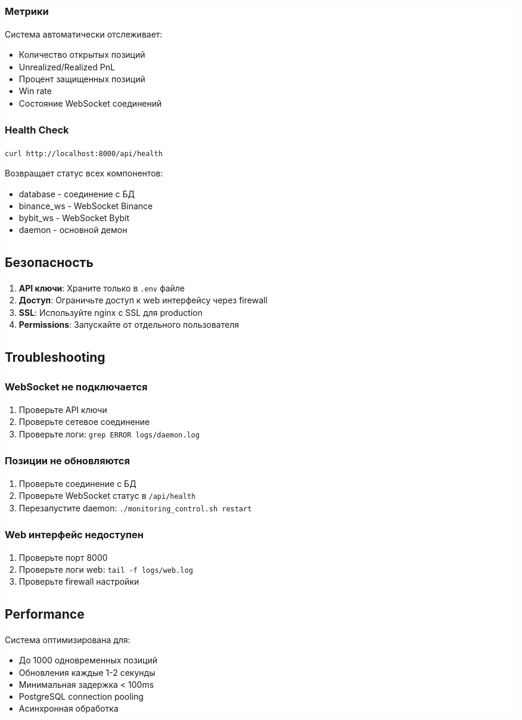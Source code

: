 ### Метрики

Система автоматически отслеживает:
- Количество открытых позиций
- Unrealized/Realized PnL
- Процент защищенных позиций
- Win rate
- Состояние WebSocket соединений

### Health Check

```bash
curl http://localhost:8000/api/health
```

Возвращает статус всех компонентов:
- database - соединение с БД
- binance_ws - WebSocket Binance
- bybit_ws - WebSocket Bybit
- daemon - основной демон

## Безопасность

1. **API ключи**: Храните только в `.env` файле
2. **Доступ**: Ограничьте доступ к web интерфейсу через firewall
3. **SSL**: Используйте nginx с SSL для production
4. **Permissions**: Запускайте от отдельного пользователя

## Troubleshooting

### WebSocket не подключается

1. Проверьте API ключи
2. Проверьте сетевое соединение
3. Проверьте логи: `grep ERROR logs/daemon.log`

### Позиции не обновляются

1. Проверьте соединение с БД
2. Проверьте WebSocket статус в `/api/health`
3. Перезапустите daemon: `./monitoring_control.sh restart`

### Web интерфейс недоступен

1. Проверьте порт 8000
2. Проверьте логи web: `tail -f logs/web.log`
3. Проверьте firewall настройки

## Performance

Система оптимизирована для:
- До 1000 одновременных позиций
- Обновления каждые 1-2 секунды
- Минимальная задержка < 100ms
- PostgreSQL connection pooling
- Асинхронная обработка
